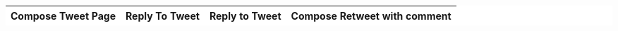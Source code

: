 
Compose Tweet Page                  | Reply To Tweet       |   Reply to Tweet      |     Compose Retweet with comment
:-------------------------:|:-------------------------:|:-------------------------:|:-------------------------:
